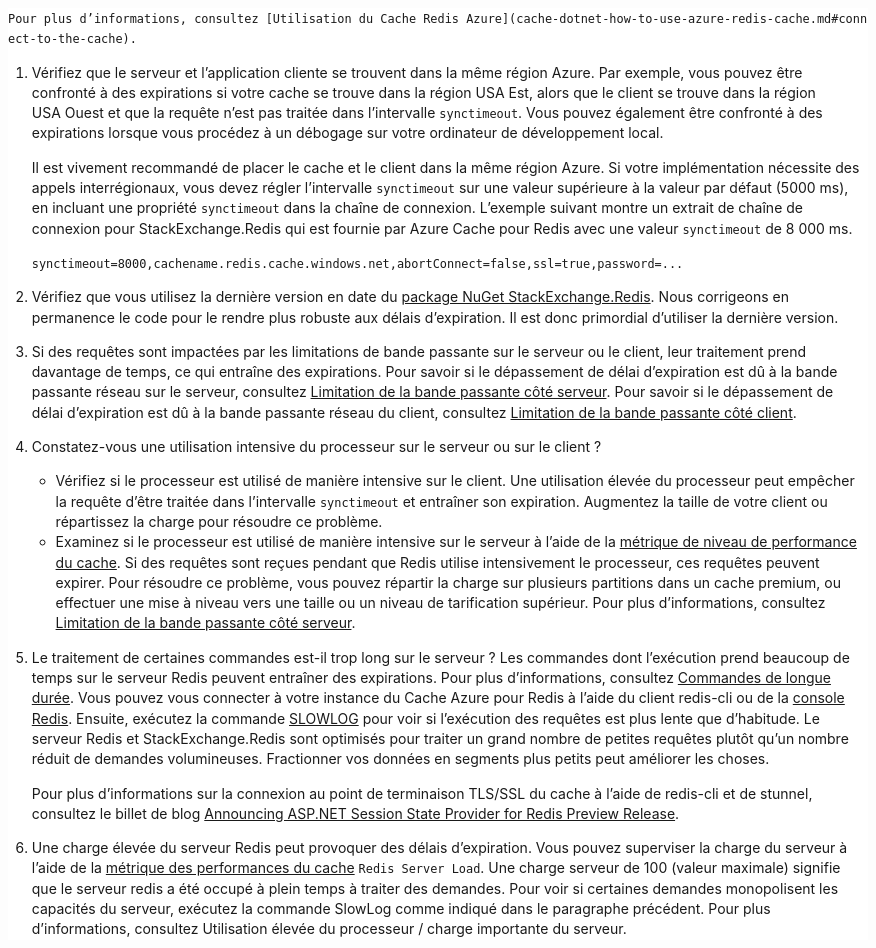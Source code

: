     Pour plus d’informations, consultez [Utilisation du Cache Redis Azure](cache-dotnet-how-to-use-azure-redis-cache.md#connect-to-the-cache).

1. Vérifiez que le serveur et l’application cliente se trouvent dans la même région Azure. Par exemple, vous pouvez être confronté à des expirations si votre cache se trouve dans la région USA Est, alors que le client se trouve dans la région USA Ouest et que la requête n’est pas traitée dans l’intervalle `synctimeout`. Vous pouvez également être confronté à des expirations lorsque vous procédez à un débogage sur votre ordinateur de développement local. 

    Il est vivement recommandé de placer le cache et le client dans la même région Azure. Si votre implémentation nécessite des appels interrégionaux, vous devez régler l’intervalle `synctimeout` sur une valeur supérieure à la valeur par défaut (5000 ms), en incluant une propriété `synctimeout` dans la chaîne de connexion. L’exemple suivant montre un extrait de chaîne de connexion pour StackExchange.Redis qui est fournie par Azure Cache pour Redis avec une valeur `synctimeout` de 8 000 ms.

    ```output
    synctimeout=8000,cachename.redis.cache.windows.net,abortConnect=false,ssl=true,password=...
    ```

1. Vérifiez que vous utilisez la dernière version en date du [package NuGet StackExchange.Redis](https://www.nuget.org/packages/StackExchange.Redis/). Nous corrigeons en permanence le code pour le rendre plus robuste aux délais d’expiration. Il est donc primordial d’utiliser la dernière version.
1. Si des requêtes sont impactées par les limitations de bande passante sur le serveur ou le client, leur traitement prend davantage de temps, ce qui entraîne des expirations. Pour savoir si le dépassement de délai d’expiration est dû à la bande passante réseau sur le serveur, consultez [Limitation de la bande passante côté serveur](cache-troubleshoot-server.md#server-side-bandwidth-limitation). Pour savoir si le dépassement de délai d’expiration est dû à la bande passante réseau du client, consultez [Limitation de la bande passante côté client](cache-troubleshoot-client.md#client-side-bandwidth-limitation).
1. Constatez-vous une utilisation intensive du processeur sur le serveur ou sur le client ?

   - Vérifiez si le processeur est utilisé de manière intensive sur le client. Une utilisation élevée du processeur peut empêcher la requête d’être traitée dans l’intervalle `synctimeout` et entraîner son expiration. Augmentez la taille de votre client ou répartissez la charge pour résoudre ce problème.
   - Examinez si le processeur est utilisé de manière intensive sur le serveur à l’aide de la [métrique de niveau de performance du cache](cache-how-to-monitor.md#available-metrics-and-reporting-intervals). Si des requêtes sont reçues pendant que Redis utilise intensivement le processeur, ces requêtes peuvent expirer. Pour résoudre ce problème, vous pouvez répartir la charge sur plusieurs partitions dans un cache premium, ou effectuer une mise à niveau vers une taille ou un niveau de tarification supérieur. Pour plus d’informations, consultez [Limitation de la bande passante côté serveur](cache-troubleshoot-server.md#server-side-bandwidth-limitation).
1. Le traitement de certaines commandes est-il trop long sur le serveur ? Les commandes dont l’exécution prend beaucoup de temps sur le serveur Redis peuvent entraîner des expirations. Pour plus d’informations, consultez [Commandes de longue durée](cache-troubleshoot-server.md#long-running-commands). Vous pouvez vous connecter à votre instance du Cache Azure pour Redis à l’aide du client redis-cli ou de la [console Redis](cache-configure.md#redis-console). Ensuite, exécutez la commande [SLOWLOG](https://redis.io/commands/slowlog) pour voir si l’exécution des requêtes est plus lente que d’habitude. Le serveur Redis et StackExchange.Redis sont optimisés pour traiter un grand nombre de petites requêtes plutôt qu’un nombre réduit de demandes volumineuses. Fractionner vos données en segments plus petits peut améliorer les choses.

    Pour plus d’informations sur la connexion au point de terminaison TLS/SSL du cache à l’aide de redis-cli et de stunnel, consultez le billet de blog [Announcing ASP.NET Session State Provider for Redis Preview Release](https://devblogs.microsoft.com/aspnet/announcing-asp-net-session-state-provider-for-redis-preview-release/).
1. Une charge élevée du serveur Redis peut provoquer des délais d’expiration. Vous pouvez superviser la charge du serveur à l’aide de la [métrique des performances du cache](cache-how-to-monitor.md#available-metrics-and-reporting-intervals) `Redis Server Load`. Une charge serveur de 100 (valeur maximale) signifie que le serveur redis a été occupé à plein temps à traiter des demandes. Pour voir si certaines demandes monopolisent les capacités du serveur, exécutez la commande SlowLog comme indiqué dans le paragraphe précédent. Pour plus d’informations, consultez Utilisation élevée du processeur / charge importante du serveur.